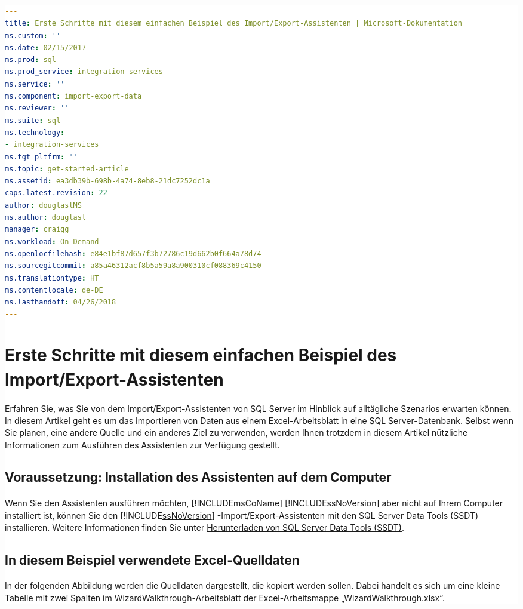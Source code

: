 ```yaml
---
title: Erste Schritte mit diesem einfachen Beispiel des Import/Export-Assistenten | Microsoft-Dokumentation
ms.custom: ''
ms.date: 02/15/2017
ms.prod: sql
ms.prod_service: integration-services
ms.service: ''
ms.component: import-export-data
ms.reviewer: ''
ms.suite: sql
ms.technology:
- integration-services
ms.tgt_pltfrm: ''
ms.topic: get-started-article
ms.assetid: ea3db39b-698b-4a74-8eb8-21dc7252dc1a
caps.latest.revision: 22
author: douglaslMS
ms.author: douglasl
manager: craigg
ms.workload: On Demand
ms.openlocfilehash: e84e1bf87d657f3b72786c19d662b0f664a78d74
ms.sourcegitcommit: a85a46312acf8b5a59a8a900310cf088369c4150
ms.translationtype: HT
ms.contentlocale: de-DE
ms.lasthandoff: 04/26/2018
---
```

# <a name="get-started-with-this-simple-example-of-the-import-and-export-wizard"></a>Erste Schritte mit diesem einfachen Beispiel des Import/Export-Assistenten
Erfahren Sie, was Sie von dem Import/Export-Assistenten von SQL Server im Hinblick auf alltägliche Szenarios erwarten können. In diesem Artikel geht es um das Importieren von Daten aus einem Excel-Arbeitsblatt in eine SQL Server-Datenbank. Selbst wenn Sie planen, eine andere Quelle und ein anderes Ziel zu verwenden, werden Ihnen trotzdem in diesem Artikel nützliche Informationen zum Ausführen des Assistenten zur Verfügung gestellt.

## <a name="prerequisite---is-the-wizard-installed-on-your-computer"></a>Voraussetzung: Installation des Assistenten auf dem Computer
Wenn Sie den Assistenten ausführen möchten, [!INCLUDE[msCoName](../../includes/msconame-md.md)] [!INCLUDE[ssNoVersion](../../includes/ssnoversion-md.md)] aber nicht auf Ihrem Computer installiert ist, können Sie den [!INCLUDE[ssNoVersion](../../includes/ssnoversion-md.md)] -Import/Export-Assistenten mit den SQL Server Data Tools (SSDT) installieren. Weitere Informationen finden Sie unter [Herunterladen von SQL Server Data Tools (SSDT)](https://msdn.microsoft.com/library/mt204009.aspx).

## <a name="heres-the-excel-source-data-for-this-example"></a>In diesem Beispiel verwendete Excel-Quelldaten
In der folgenden Abbildung werden die Quelldaten dargestellt, die kopiert werden sollen. Dabei handelt es sich um eine kleine Tabelle mit zwei Spalten im WizardWalkthrough-Arbeitsblatt der Excel-Arbeitsmappe „WizardWalkthrough.xlsx“.

